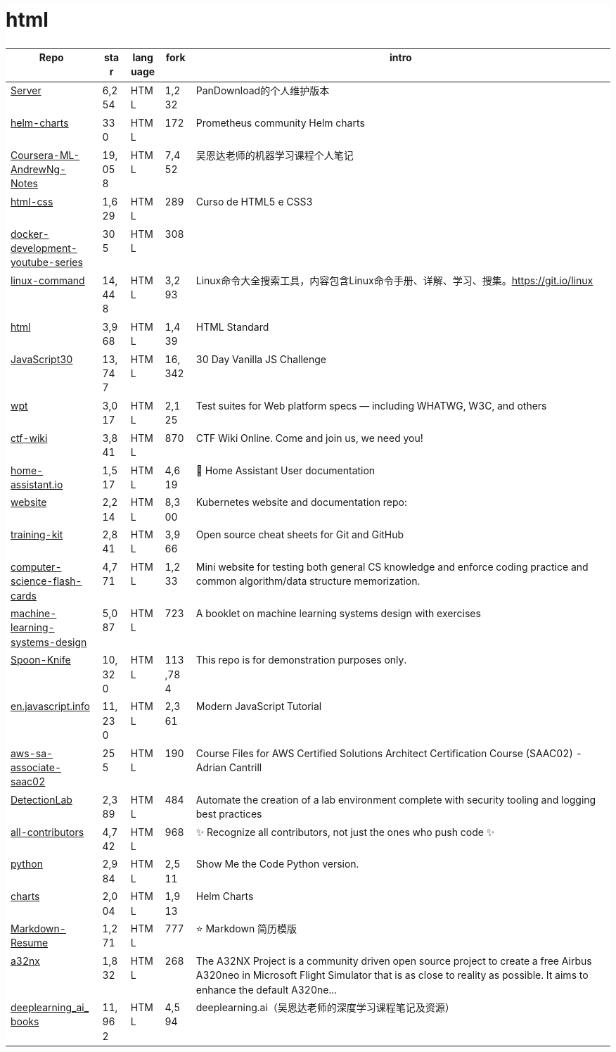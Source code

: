 
# html

Repo|star|language|fork|intro
-|-|-|-|-
[Server](https://github.com/PanDownloadServer/Server)|6,254|HTML|1,232|PanDownload的个人维护版本
[helm-charts](https://github.com/prometheus-community/helm-charts)|330|HTML|172|Prometheus community Helm charts
[Coursera-ML-AndrewNg-Notes](https://github.com/fengdu78/Coursera-ML-AndrewNg-Notes)|19,058|HTML|7,452|吴恩达老师的机器学习课程个人笔记
[html-css](https://github.com/gustavoguanabara/html-css)|1,629|HTML|289|Curso de HTML5 e CSS3
[docker-development-youtube-series](https://github.com/marcel-dempers/docker-development-youtube-series)|305|HTML|308|
[linux-command](https://github.com/jaywcjlove/linux-command)|14,448|HTML|3,293|Linux命令大全搜索工具，内容包含Linux命令手册、详解、学习、搜集。https://git.io/linux
[html](https://github.com/whatwg/html)|3,968|HTML|1,439|HTML Standard
[JavaScript30](https://github.com/wesbos/JavaScript30)|13,747|HTML|16,342|30 Day Vanilla JS Challenge
[wpt](https://github.com/web-platform-tests/wpt)|3,017|HTML|2,125|Test suites for Web platform specs — including WHATWG, W3C, and others
[ctf-wiki](https://github.com/ctf-wiki/ctf-wiki)|3,841|HTML|870|CTF Wiki Online. Come and join us, we need you!
[home-assistant.io](https://github.com/home-assistant/home-assistant.io)|1,517|HTML|4,619|📘 Home Assistant User documentation
[website](https://github.com/kubernetes/website)|2,214|HTML|8,300|Kubernetes website and documentation repo:
[training-kit](https://github.com/github/training-kit)|2,841|HTML|3,966|Open source cheat sheets for Git and GitHub
[computer-science-flash-cards](https://github.com/jwasham/computer-science-flash-cards)|4,771|HTML|1,233|Mini website for testing both general CS knowledge and enforce coding practice and common algorithm/data structure memorization.
[machine-learning-systems-design](https://github.com/chiphuyen/machine-learning-systems-design)|5,087|HTML|723|A booklet on machine learning systems design with exercises
[Spoon-Knife](https://github.com/octocat/Spoon-Knife)|10,320|HTML|113,784|This repo is for demonstration purposes only.
[en.javascript.info](https://github.com/javascript-tutorial/en.javascript.info)|11,230|HTML|2,361|Modern JavaScript Tutorial
[aws-sa-associate-saac02](https://github.com/acantril/aws-sa-associate-saac02)|255|HTML|190|Course Files for AWS Certified Solutions Architect Certification Course (SAAC02) - Adrian Cantrill
[DetectionLab](https://github.com/clong/DetectionLab)|2,389|HTML|484|Automate the creation of a lab environment complete with security tooling and logging best practices
[all-contributors](https://github.com/all-contributors/all-contributors)|4,742|HTML|968|✨ Recognize all contributors, not just the ones who push code ✨
[python](https://github.com/Show-Me-the-Code/python)|2,984|HTML|2,511|Show Me the Code Python version.
[charts](https://github.com/bitnami/charts)|2,004|HTML|1,913|Helm Charts
[Markdown-Resume](https://github.com/CyC2018/Markdown-Resume)|1,271|HTML|777|⭐️ Markdown 简历模版
[a32nx](https://github.com/flybywiresim/a32nx)|1,832|HTML|268|The A32NX Project is a community driven open source project to create a free Airbus A320neo in Microsoft Flight Simulator that is as close to reality as possible. It aims to enhance the default A320ne...
[deeplearning_ai_books](https://github.com/fengdu78/deeplearning_ai_books)|11,962|HTML|4,594|deeplearning.ai（吴恩达老师的深度学习课程笔记及资源）
